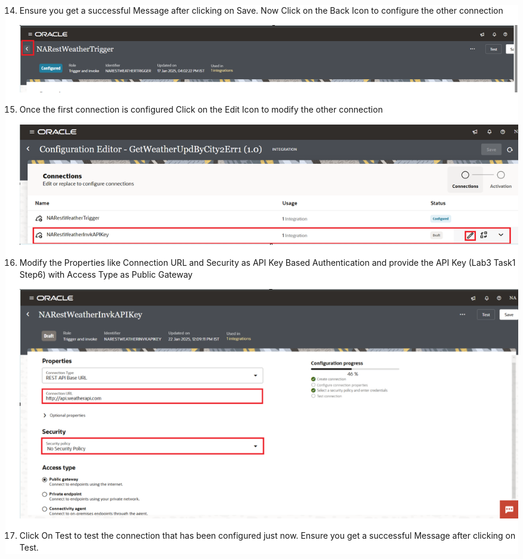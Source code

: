 14. Ensure you get a successful Message after clicking on Save. Now Click on the Back Icon to configure the other connection

    ![Goback From Connection1](images/gobackfromconn1.png)

15. Once the first connection is configured Click on the Edit Icon to modify the other connection

    ![Config Editor Connection2](images/ceconfigconnection2.png)

16. Modify the Properties like Connection URL and Security as API Key Based  Authentication and provide the API Key (Lab3 Task1 Step6)
    with Access Type as Public Gateway

    ![Config Connection2](images/configconn2.png)

17. Click On Test to test the connection that has been configured just now.
    Ensure you get a successful Message after clicking on Test.
